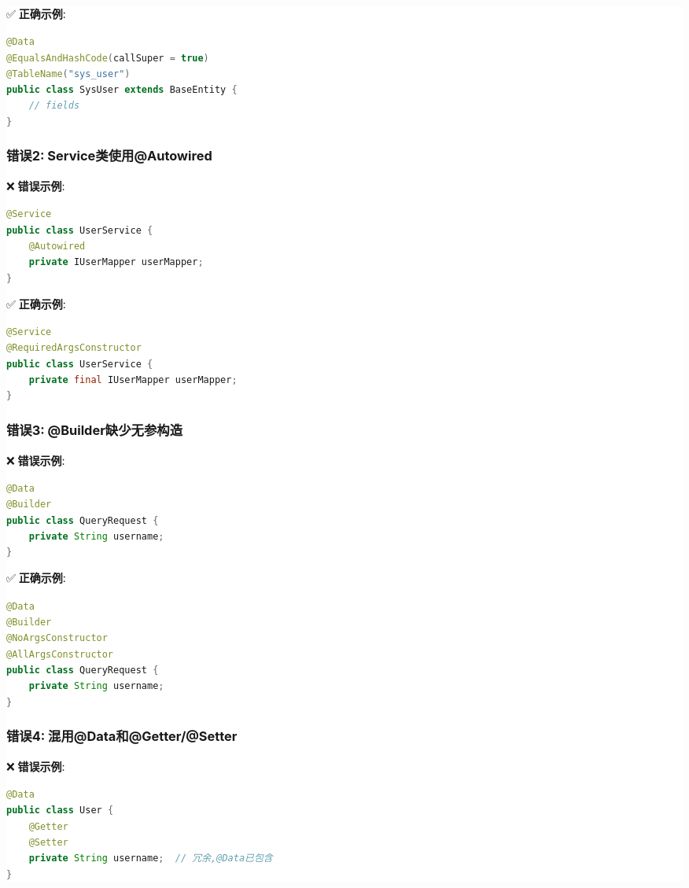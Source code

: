 ✅ **正确示例**:
```java
@Data
@EqualsAndHashCode(callSuper = true)
@TableName("sys_user")
public class SysUser extends BaseEntity {
    // fields
}
```

### 错误2: Service类使用@Autowired

❌ **错误示例**:
```java
@Service
public class UserService {
    @Autowired
    private IUserMapper userMapper;
}
```

✅ **正确示例**:
```java
@Service
@RequiredArgsConstructor
public class UserService {
    private final IUserMapper userMapper;
}
```

### 错误3: @Builder缺少无参构造

❌ **错误示例**:
```java
@Data
@Builder
public class QueryRequest {
    private String username;
}
```

✅ **正确示例**:
```java
@Data
@Builder
@NoArgsConstructor
@AllArgsConstructor
public class QueryRequest {
    private String username;
}
```

### 错误4: 混用@Data和@Getter/@Setter

❌ **错误示例**:
```java
@Data
public class User {
    @Getter
    @Setter
    private String username;  // 冗余,@Data已包含
}
```
